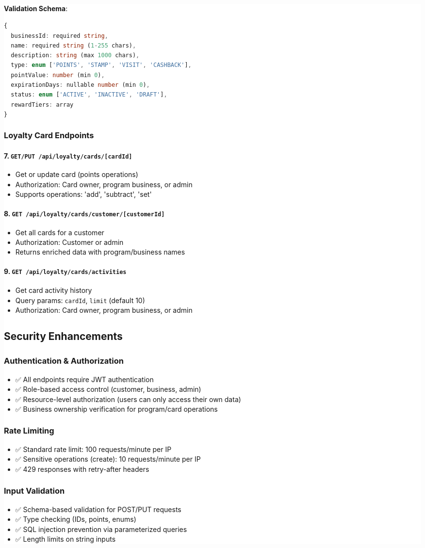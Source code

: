 **Validation Schema**:
```typescript
{
  businessId: required string,
  name: required string (1-255 chars),
  description: string (max 1000 chars),
  type: enum ['POINTS', 'STAMP', 'VISIT', 'CASHBACK'],
  pointValue: number (min 0),
  expirationDays: nullable number (min 0),
  status: enum ['ACTIVE', 'INACTIVE', 'DRAFT'],
  rewardTiers: array
}
```

### Loyalty Card Endpoints

#### 7. `GET/PUT /api/loyalty/cards/[cardId]`
- Get or update card (points operations)
- Authorization: Card owner, program business, or admin
- Supports operations: 'add', 'subtract', 'set'

#### 8. `GET /api/loyalty/cards/customer/[customerId]`
- Get all cards for a customer
- Authorization: Customer or admin
- Returns enriched data with program/business names

#### 9. `GET /api/loyalty/cards/activities`
- Get card activity history
- Query params: `cardId`, `limit` (default 10)
- Authorization: Card owner, program business, or admin

## Security Enhancements

### Authentication & Authorization
- ✅ All endpoints require JWT authentication
- ✅ Role-based access control (customer, business, admin)
- ✅ Resource-level authorization (users can only access their own data)
- ✅ Business ownership verification for program/card operations

### Rate Limiting
- ✅ Standard rate limit: 100 requests/minute per IP
- ✅ Sensitive operations (create): 10 requests/minute per IP
- ✅ 429 responses with retry-after headers

### Input Validation
- ✅ Schema-based validation for POST/PUT requests
- ✅ Type checking (IDs, points, enums)
- ✅ SQL injection prevention via parameterized queries
- ✅ Length limits on string inputs
